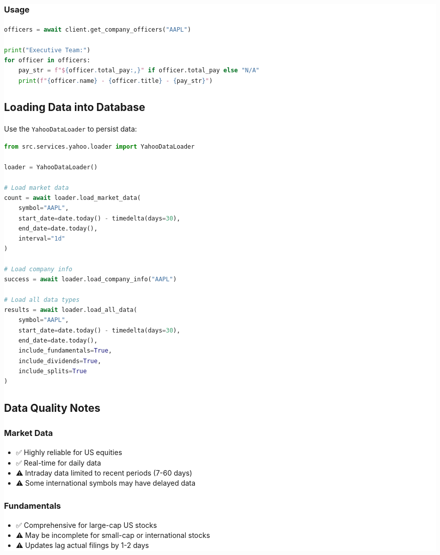 ### Usage
```python
officers = await client.get_company_officers("AAPL")

print("Executive Team:")
for officer in officers:
    pay_str = f"${officer.total_pay:,}" if officer.total_pay else "N/A"
    print(f"{officer.name} - {officer.title} - {pay_str}")
```

## Loading Data into Database

Use the `YahooDataLoader` to persist data:

```python
from src.services.yahoo.loader import YahooDataLoader

loader = YahooDataLoader()

# Load market data
count = await loader.load_market_data(
    symbol="AAPL",
    start_date=date.today() - timedelta(days=30),
    end_date=date.today(),
    interval="1d"
)

# Load company info
success = await loader.load_company_info("AAPL")

# Load all data types
results = await loader.load_all_data(
    symbol="AAPL",
    start_date=date.today() - timedelta(days=30),
    end_date=date.today(),
    include_fundamentals=True,
    include_dividends=True,
    include_splits=True
)
```

## Data Quality Notes

### Market Data
- ✅ Highly reliable for US equities
- ✅ Real-time for daily data
- ⚠️ Intraday data limited to recent periods (7-60 days)
- ⚠️ Some international symbols may have delayed data

### Fundamentals
- ✅ Comprehensive for large-cap US stocks
- ⚠️ May be incomplete for small-cap or international stocks
- ⚠️ Updates lag actual filings by 1-2 days

